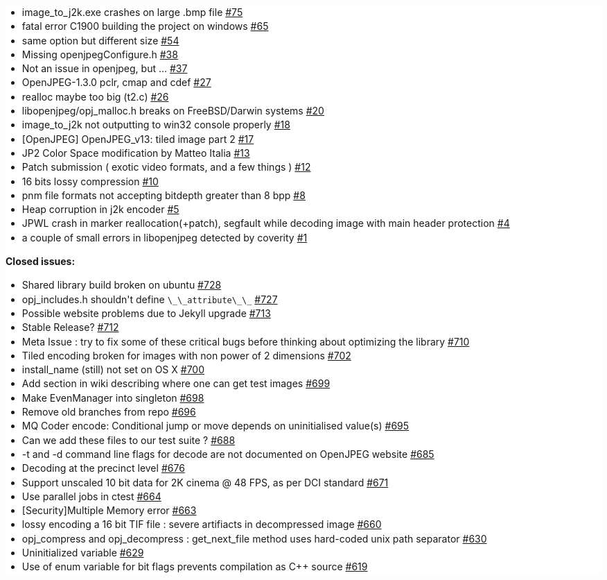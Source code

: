 - image\_to\_j2k.exe crashes on large .bmp file [\#75](https://github.com/uclouvain/openjpeg/issues/75)
- fatal error C1900 building the project on windows [\#65](https://github.com/uclouvain/openjpeg/issues/65)
- same option but different size [\#54](https://github.com/uclouvain/openjpeg/issues/54)
- Missing openjpegConfigure.h [\#38](https://github.com/uclouvain/openjpeg/issues/38)
- Not an issue in openjpeg, but ... [\#37](https://github.com/uclouvain/openjpeg/issues/37)
- OpenJPEG-1.3.0 pclr, cmap and cdef [\#27](https://github.com/uclouvain/openjpeg/issues/27)
- realloc maybe too big \(t2.c\) [\#26](https://github.com/uclouvain/openjpeg/issues/26)
- libopenjpeg/opj\_malloc.h breaks on FreeBSD/Darwin systems [\#20](https://github.com/uclouvain/openjpeg/issues/20)
- image\_to\_j2k not outputting to win32 console properly [\#18](https://github.com/uclouvain/openjpeg/issues/18)
- \[OpenJPEG\] OpenJPEG\_v13: tiled image part 2 [\#17](https://github.com/uclouvain/openjpeg/issues/17)
- JP2 Color Space modification by Matteo Italia [\#13](https://github.com/uclouvain/openjpeg/issues/13)
-  Patch submission \( exotic video formats, and a few things \)  [\#12](https://github.com/uclouvain/openjpeg/issues/12)
- 16 bits lossy compression [\#10](https://github.com/uclouvain/openjpeg/issues/10)
- pnm file formats not accepting bitdepth greater than 8 bpp [\#8](https://github.com/uclouvain/openjpeg/issues/8)
- Heap corruption in j2k encoder [\#5](https://github.com/uclouvain/openjpeg/issues/5)
- JPWL crash in marker reallocation\(+patch\), segfault while decoding image with main header protection [\#4](https://github.com/uclouvain/openjpeg/issues/4)
- a couple of small errors in libopenjpeg detected by coverity [\#1](https://github.com/uclouvain/openjpeg/issues/1)

**Closed issues:**

- Shared library build broken on ubuntu [\#728](https://github.com/uclouvain/openjpeg/issues/728)
- opj\_includes.h shouldn't define `\_\_attribute\_\_` [\#727](https://github.com/uclouvain/openjpeg/issues/727)
- Possible website problems due to Jekyll upgrade [\#713](https://github.com/uclouvain/openjpeg/issues/713)
- Stable Release? [\#712](https://github.com/uclouvain/openjpeg/issues/712)
- Meta Issue : try to fix some of these critical bugs before thinking about optimizing the library [\#710](https://github.com/uclouvain/openjpeg/issues/710)
- Tiled encoding broken for images with non power of 2 dimensions [\#702](https://github.com/uclouvain/openjpeg/issues/702)
- install\_name \(still\) not set on OS X [\#700](https://github.com/uclouvain/openjpeg/issues/700)
- Add section in wiki describing where one can get test images [\#699](https://github.com/uclouvain/openjpeg/issues/699)
- Make EvenManager into singleton [\#698](https://github.com/uclouvain/openjpeg/issues/698)
- Remove old branches from repo [\#696](https://github.com/uclouvain/openjpeg/issues/696)
- MQ Coder encode: Conditional jump or move depends on uninitialised value\(s\) [\#695](https://github.com/uclouvain/openjpeg/issues/695)
- Can we add these files to our test suite ? [\#688](https://github.com/uclouvain/openjpeg/issues/688)
- -t and -d command line flags for decode are not documented on OpenJPEG website [\#685](https://github.com/uclouvain/openjpeg/issues/685)
- Decoding at the precinct level [\#676](https://github.com/uclouvain/openjpeg/issues/676)
- Support unscaled 10 bit data for 2K cinema @ 48 FPS, as per DCI standard [\#671](https://github.com/uclouvain/openjpeg/issues/671)
- Use parallel jobs in ctest [\#664](https://github.com/uclouvain/openjpeg/issues/664)
- \[Security\]Multiple Memory error [\#663](https://github.com/uclouvain/openjpeg/issues/663)
- lossy encoding a 16 bit TIF file : severe artifiacts in decompressed image [\#660](https://github.com/uclouvain/openjpeg/issues/660)
- opj\_compress and opj\_decompress : get\_next\_file method uses hard-coded unix path separator [\#630](https://github.com/uclouvain/openjpeg/issues/630)
- Uninitialized variable [\#629](https://github.com/uclouvain/openjpeg/issues/629)
- Use of enum variable for bit flags prevents compilation as C++ source [\#619](https://github.com/uclouvain/openjpeg/issues/619)